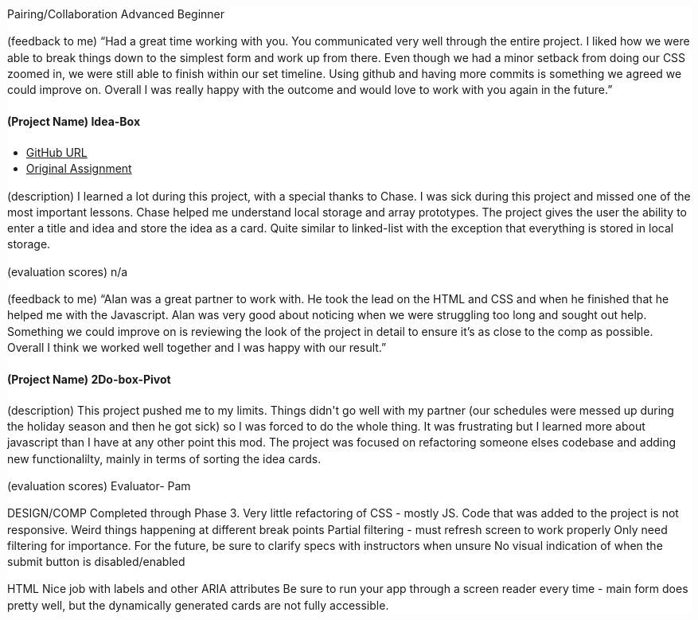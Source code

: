  Pairing/Collaboration
    Advanced Beginner

(feedback to me)
“Had a great time working with you. You communicated very well through the entire project. I liked how we were able to break things down to the simplest form and work up from there. Even though we had a minor setback from doing our CSS zoomed in, we were still able to finish within our set timeline. Using github and having more commits is something we agreed we could improve on. Overall I was really happy with the outcome and would love to work with you again in the future.”


#### (Project Name) Idea-Box

* [GitHub URL](https://github.com/abomb14c/idea-box)
* [Original Assignment](http://frontend.turing.io/projects/ideabox.html)

(description) I learned a lot during this project, with a special thanks to Chase. I was sick during this project and missed one of the most important lessons. Chase helped me understand local storage and array prototypes. The project gives the user the ability to enter a title and idea and store the idea as a card. Quite similar to linked-list with the exception that everything is stored in local storage. 

(evaluation scores)
n/a

(feedback to me) 
“Alan was a great partner to work with.  He took the lead on the HTML and CSS and when he finished that he helped me with the Javascript.  Alan was very good about noticing when we were struggling too long and sought out help.  Something we could improve on is reviewing the look of the project in detail to ensure it’s as close to the comp as possible.  Overall I think we worked well together and I was happy with our result.”

#### (Project Name) 2Do-box-Pivot

(description) This project pushed me to my limits. Things didn't go well with my partner (our schedules were messed up during the holiday season and then he got sick) so I was forced to do the whole thing. It was frustrating but I learned more about javascript than I have at any other point this mod. The project was focused on refactoring someone elses codebase and adding new functionalilty, mainly in terms of sorting the idea cards. 

(evaluation scores) Evaluator- Pam 

  DESIGN/COMP
   Completed through Phase 3. Very little refactoring of CSS - mostly JS.
   Code that was added to the project is not responsive. Weird things happening at different break points
   Partial filtering - must refresh screen to work properly
   Only need filtering for importance. For the future, be sure to clarify specs with instructors when unsure
   No visual indication of when the submit button is disabled/enabled
  
  HTML
   Nice job with labels and other ARIA attributes
   Be sure to run your app through a screen reader every time - main form does pretty well, but the dynamically generated        cards are not fully accessible.
